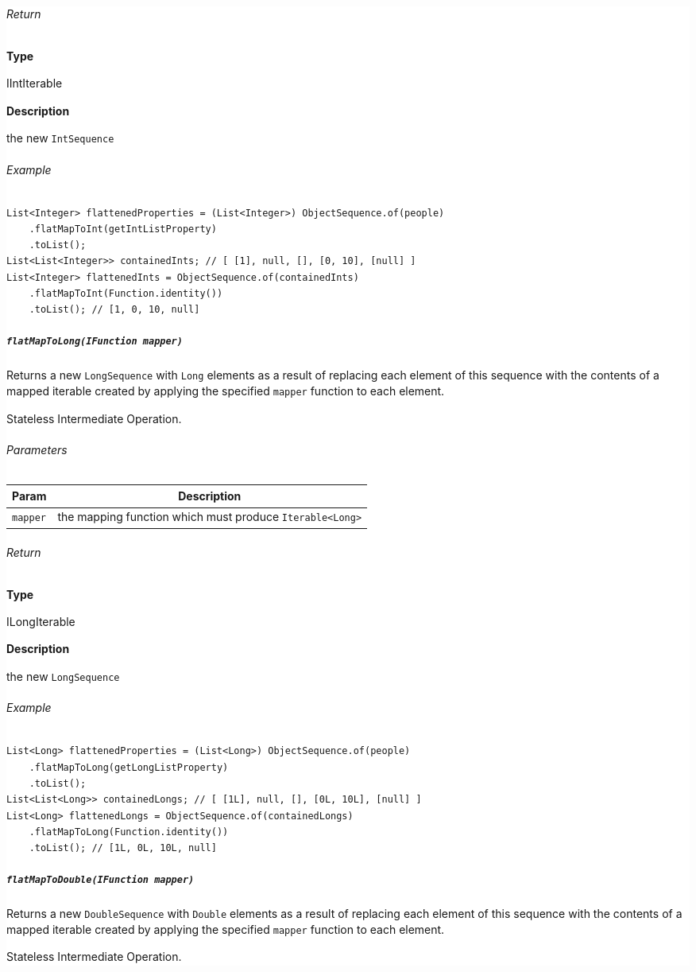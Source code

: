 ###### Return

**Type**

IIntIterable

**Description**

the new `IntSequence`

###### Example
```apex
List<Integer> flattenedProperties = (List<Integer>) ObjectSequence.of(people)
    .flatMapToInt(getIntListProperty)
    .toList();
List<List<Integer>> containedInts; // [ [1], null, [], [0, 10], [null] ]
List<Integer> flattenedInts = ObjectSequence.of(containedInts)
    .flatMapToInt(Function.identity())
    .toList(); // [1, 0, 10, null]
```

##### `flatMapToLong(IFunction mapper)`

Returns a new `LongSequence` with `Long` elements as a result of replacing each element of this sequence with the contents of a mapped iterable created by applying the specified `mapper` function to each element. <p>Stateless Intermediate Operation.</p>

###### Parameters
|Param|Description|
|---|---|
|`mapper`|the mapping function which must produce `Iterable<Long>`|

###### Return

**Type**

ILongIterable

**Description**

the new `LongSequence`

###### Example
```apex
List<Long> flattenedProperties = (List<Long>) ObjectSequence.of(people)
    .flatMapToLong(getLongListProperty)
    .toList();
List<List<Long>> containedLongs; // [ [1L], null, [], [0L, 10L], [null] ]
List<Long> flattenedLongs = ObjectSequence.of(containedLongs)
    .flatMapToLong(Function.identity())
    .toList(); // [1L, 0L, 10L, null]
```

##### `flatMapToDouble(IFunction mapper)`

Returns a new `DoubleSequence` with `Double` elements as a result of replacing each element of this sequence with the contents of a mapped iterable created by applying the specified `mapper` function to each element. <p>Stateless Intermediate Operation.</p>
